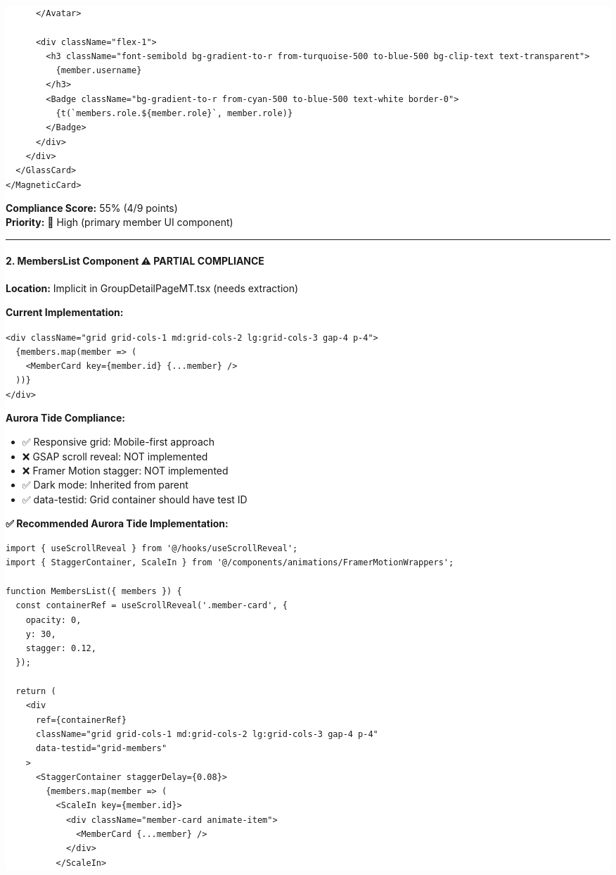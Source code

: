 ```tsx
      </Avatar>
      
      <div className="flex-1">
        <h3 className="font-semibold bg-gradient-to-r from-turquoise-500 to-blue-500 bg-clip-text text-transparent">
          {member.username}
        </h3>
        <Badge className="bg-gradient-to-r from-cyan-500 to-blue-500 text-white border-0">
          {t(`members.role.${member.role}`, member.role)}
        </Badge>
      </div>
    </div>
  </GlassCard>
</MagneticCard>
```

**Compliance Score:** 55% (4/9 points)  
**Priority:** 🔴 High (primary member UI component)

---

#### 2. MembersList Component ⚠️ **PARTIAL COMPLIANCE**

**Location:** Implicit in GroupDetailPageMT.tsx (needs extraction)

**Current Implementation:**
```tsx
<div className="grid grid-cols-1 md:grid-cols-2 lg:grid-cols-3 gap-4 p-4">
  {members.map(member => (
    <MemberCard key={member.id} {...member} />
  ))}
</div>
```

**Aurora Tide Compliance:**
- ✅ Responsive grid: Mobile-first approach
- ❌ GSAP scroll reveal: NOT implemented
- ❌ Framer Motion stagger: NOT implemented
- ✅ Dark mode: Inherited from parent
- ✅ data-testid: Grid container should have test ID

**✅ Recommended Aurora Tide Implementation:**
```tsx
import { useScrollReveal } from '@/hooks/useScrollReveal';
import { StaggerContainer, ScaleIn } from '@/components/animations/FramerMotionWrappers';

function MembersList({ members }) {
  const containerRef = useScrollReveal('.member-card', {
    opacity: 0,
    y: 30,
    stagger: 0.12,
  });
  
  return (
    <div 
      ref={containerRef}
      className="grid grid-cols-1 md:grid-cols-2 lg:grid-cols-3 gap-4 p-4"
      data-testid="grid-members"
    >
      <StaggerContainer staggerDelay={0.08}>
        {members.map(member => (
          <ScaleIn key={member.id}>
            <div className="member-card animate-item">
              <MemberCard {...member} />
            </div>
          </ScaleIn>
```